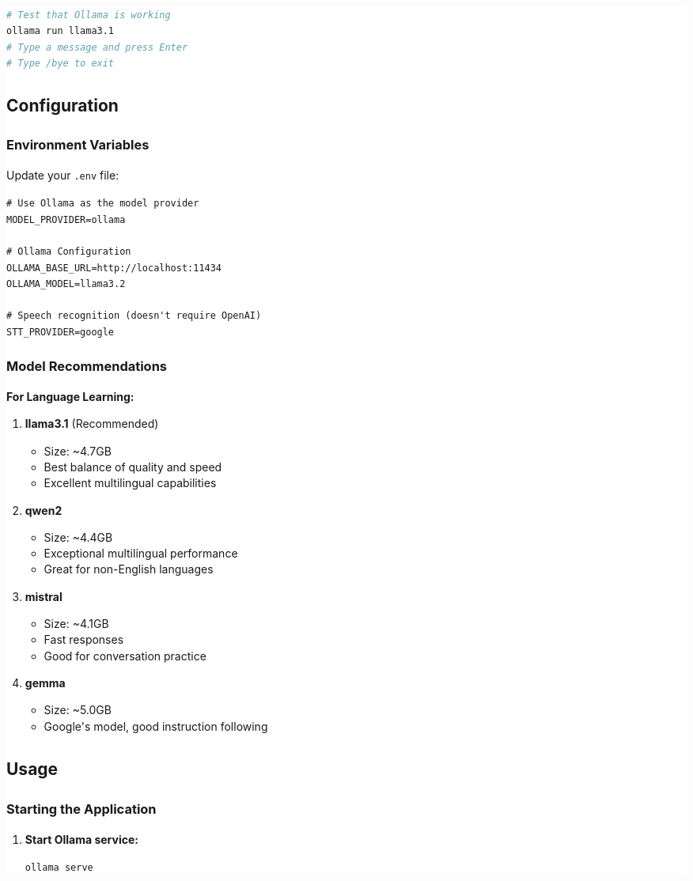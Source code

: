 ```bash
# Test that Ollama is working
ollama run llama3.1
# Type a message and press Enter
# Type /bye to exit
```

## Configuration

### Environment Variables

Update your `.env` file:

```env
# Use Ollama as the model provider
MODEL_PROVIDER=ollama

# Ollama Configuration
OLLAMA_BASE_URL=http://localhost:11434
OLLAMA_MODEL=llama3.2

# Speech recognition (doesn't require OpenAI)
STT_PROVIDER=google
```

### Model Recommendations

**For Language Learning:**

1. **llama3.1** (Recommended)
   - Size: ~4.7GB
   - Best balance of quality and speed
   - Excellent multilingual capabilities

2. **qwen2**
   - Size: ~4.4GB
   - Exceptional multilingual performance
   - Great for non-English languages

3. **mistral**
   - Size: ~4.1GB
   - Fast responses
   - Good for conversation practice

4. **gemma**
   - Size: ~5.0GB
   - Google's model, good instruction following

## Usage

### Starting the Application

1. **Start Ollama service:**
   ```bash
   ollama serve
   ```
